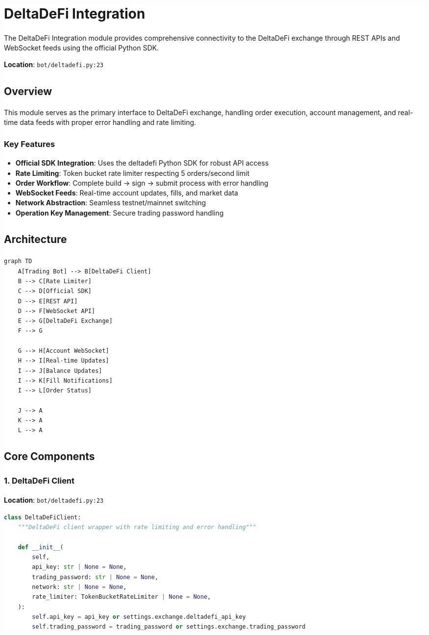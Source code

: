 # DeltaDeFi Integration

The DeltaDeFi Integration module provides comprehensive connectivity to the DeltaDeFi exchange through REST APIs and WebSocket feeds using the official Python SDK.

**Location**: `bot/deltadefi.py:23`

## Overview

This module serves as the primary interface to DeltaDeFi exchange, handling order execution, account management, and real-time data feeds with proper error handling and rate limiting.

### Key Features

- **Official SDK Integration**: Uses the deltadefi Python SDK for robust API access
- **Rate Limiting**: Token bucket rate limiter respecting 5 orders/second limit
- **Order Workflow**: Complete build → sign → submit process with error handling
- **WebSocket Feeds**: Real-time account updates, fills, and market data
- **Network Abstraction**: Seamless testnet/mainnet switching
- **Operation Key Management**: Secure trading password handling

## Architecture

```mermaid
graph TD
    A[Trading Bot] --> B[DeltaDeFi Client]
    B --> C[Rate Limiter]
    C --> D[Official SDK]
    D --> E[REST API]
    D --> F[WebSocket API]
    E --> G[DeltaDeFi Exchange]
    F --> G
    
    G --> H[Account WebSocket]
    H --> I[Real-time Updates]
    I --> J[Balance Updates]
    I --> K[Fill Notifications]
    I --> L[Order Status]
    
    J --> A
    K --> A
    L --> A
```

## Core Components

### 1. DeltaDeFi Client

**Location**: `bot/deltadefi.py:23`

```python
class DeltaDeFiClient:
    """DeltaDeFi client wrapper with rate limiting and error handling"""

    def __init__(
        self,
        api_key: str | None = None,
        trading_password: str | None = None,
        network: str | None = None,
        rate_limiter: TokenBucketRateLimiter | None = None,
    ):
        self.api_key = api_key or settings.exchange.deltadefi_api_key
        self.trading_password = trading_password or settings.exchange.trading_password
```